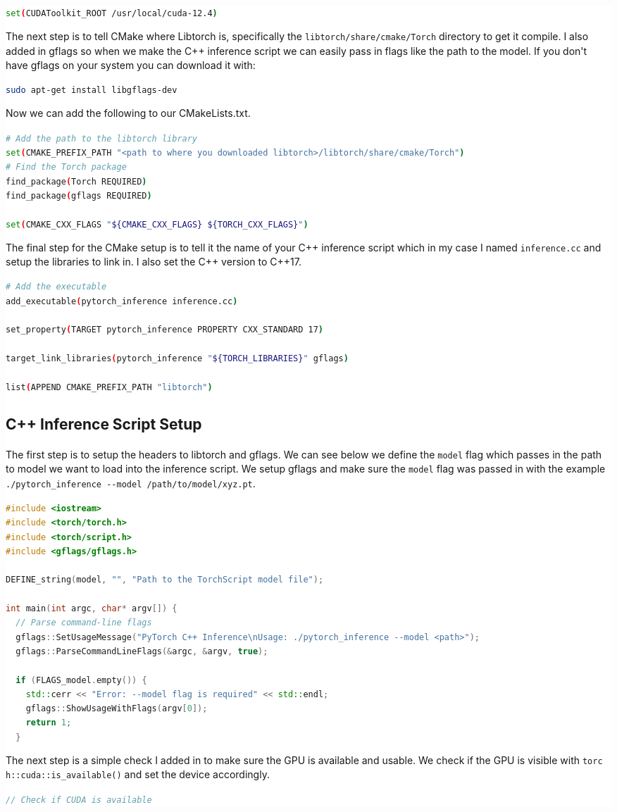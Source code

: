 ``` bash
set(CUDAToolkit_ROOT /usr/local/cuda-12.4)
```

The next step is to tell CMake where Libtorch is, specifically the `libtorch/share/cmake/Torch`
directory to get it compile. I also added in gflags so when we make the C++ inference script
we can easily pass in flags like the path to the model. If you don't have gflags on your system
you can download it with:

``` bash
sudo apt-get install libgflags-dev
```
Now we can add the following to our CMakeLists.txt.
``` bash
# Add the path to the libtorch library
set(CMAKE_PREFIX_PATH "<path to where you downloaded libtorch>/libtorch/share/cmake/Torch")
# Find the Torch package
find_package(Torch REQUIRED)
find_package(gflags REQUIRED)

set(CMAKE_CXX_FLAGS "${CMAKE_CXX_FLAGS} ${TORCH_CXX_FLAGS}")
```
The final step for the CMake setup is to tell it the name of your C++ inference script which
in my case I named `inference.cc` and setup the libraries to link in. I also set the C++
version to C++17.

``` bash
# Add the executable
add_executable(pytorch_inference inference.cc)

set_property(TARGET pytorch_inference PROPERTY CXX_STANDARD 17)

target_link_libraries(pytorch_inference "${TORCH_LIBRARIES}" gflags)

list(APPEND CMAKE_PREFIX_PATH "libtorch")
```

## C++ Inference Script Setup
The first step is to setup the headers to libtorch and gflags. We can see below we
define the `model` flag which passes in the path to model we want to load into the inference
script. We setup gflags and make sure the `model` flag was passed in with the example
`./pytorch_inference --model /path/to/model/xyz.pt`.

``` c++
#include <iostream>
#include <torch/torch.h>
#include <torch/script.h>
#include <gflags/gflags.h>

DEFINE_string(model, "", "Path to the TorchScript model file");

int main(int argc, char* argv[]) {
  // Parse command-line flags
  gflags::SetUsageMessage("PyTorch C++ Inference\nUsage: ./pytorch_inference --model <path>");
  gflags::ParseCommandLineFlags(&argc, &argv, true);

  if (FLAGS_model.empty()) {
    std::cerr << "Error: --model flag is required" << std::endl;
    gflags::ShowUsageWithFlags(argv[0]);
    return 1;
  }
```
The next step is a simple check I added in to make sure the GPU is available and usable.
We check if the GPU is visible with `torch::cuda::is_available()` and set the device
accordingly.
``` c++
// Check if CUDA is available
```